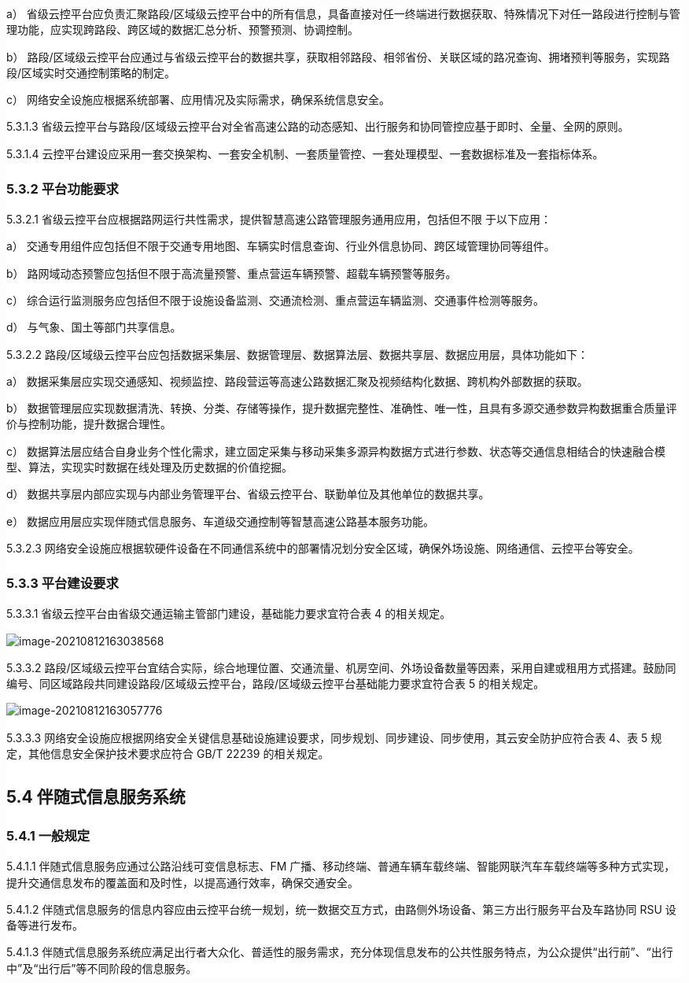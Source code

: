 a） 省级云控平台应负责汇聚路段/区域级云控平台中的所有信息，具备直接对任一终端进行数据获取、特殊情况下对任一路段进行控制与管理功能，应实现跨路段、跨区域的数据汇总分析、预警预测、协调控制。

b） 路段/区域级云控平台应通过与省级云控平台的数据共享，获取相邻路段、相邻省份、关联区域的路况查询、拥堵预判等服务，实现路段/区域实时交通控制策略的制定。

c） 网络安全设施应根据系统部署、应用情况及实际需求，确保系统信息安全。

5.3.1.3 省级云控平台与路段/区域级云控平台对全省高速公路的动态感知、出行服务和协同管控应基于即时、全量、全网的原则。

5.3.1.4 云控平台建设应采用一套交换架构、一套安全机制、一套质量管控、一套处理模型、一套数据标准及一套指标体系。

### 5.3.2 平台功能要求 

5.3.2.1 省级云控平台应根据路网运行共性需求，提供智慧高速公路管理服务通用应用，包括但不限 于以下应用：

a） 交通专用组件应包括但不限于交通专用地图、车辆实时信息查询、行业外信息协同、跨区域管理协同等组件。

b） 路网域动态预警应包括但不限于高流量预警、重点营运车辆预警、超载车辆预警等服务。 

c） 综合运行监测服务应包括但不限于设施设备监测、交通流检测、重点营运车辆监测、交通事件检测等服务。 

d） 与气象、国土等部门共享信息。

5.3.2.2 路段/区域级云控平台应包括数据采集层、数据管理层、数据算法层、数据共享层、数据应用层，具体功能如下：

a） 数据采集层应实现交通感知、视频监控、路段营运等高速公路数据汇聚及视频结构化数据、跨机构外部数据的获取。

b） 数据管理层应实现数据清洗、转换、分类、存储等操作，提升数据完整性、准确性、唯一性，且具有多源交通参数异构数据重合质量评价与控制功能，提升数据合理性。

c） 数据算法层应结合自身业务个性化需求，建立固定采集与移动采集多源异构数据方式进行参数、状态等交通信息相结合的快速融合模型、算法，实现实时数据在线处理及历史数据的价值挖掘。

d） 数据共享层内部应实现与内部业务管理平台、省级云控平台、联勤单位及其他单位的数据共享。

e） 数据应用层应实现伴随式信息服务、车道级交通控制等智慧高速公路基本服务功能。

5.3.2.3 网络安全设施应根据软硬件设备在不同通信系统中的部署情况划分安全区域，确保外场设施、网络通信、云控平台等安全。

### 5.3.3 平台建设要求 

5.3.3.1 省级云控平台由省级交通运输主管部门建设，基础能力要求宜符合表 4 的相关规定。 

![image-20210812163038568](https://gitee.com/er-huomeng/l-img/raw/master/img/image-20210812163038568.png)

5.3.3.2 路段/区域级云控平台宜结合实际，综合地理位置、交通流量、机房空间、外场设备数量等因素，采用自建或租用方式搭建。鼓励同编号、同区域路段共同建设路段/区域级云控平台，路段/区域级云控平台基础能力要求宜符合表 5 的相关规定。 

![image-20210812163057776](https://gitee.com/er-huomeng/l-img/raw/master/img/image-20210812163057776.png)

5.3.3.3 网络安全设施应根据网络安全关键信息基础设施建设要求，同步规划、同步建设、同步使用，其云安全防护应符合表 4、表 5 规定，其他信息安全保护技术要求应符合 GB/T 22239 的相关规定。

## 5.4 伴随式信息服务系统

### 5.4.1 一般规定

5.4.1.1 伴随式信息服务应通过公路沿线可变信息标志、FM 广播、移动终端、普通车辆车载终端、智能网联汽车车载终端等多种方式实现，提升交通信息发布的覆盖面和及时性，以提高通行效率，确保交通安全。

5.4.1.2 伴随式信息服务的信息内容应由云控平台统一规划，统一数据交互方式，由路侧外场设备、第三方出行服务平台及车路协同 RSU 设备等进行发布。

5.4.1.3 伴随式信息服务系统应满足出行者大众化、普适性的服务需求，充分体现信息发布的公共性服务特点，为公众提供“出行前”、“出行中”及“出行后”等不同阶段的信息服务。
